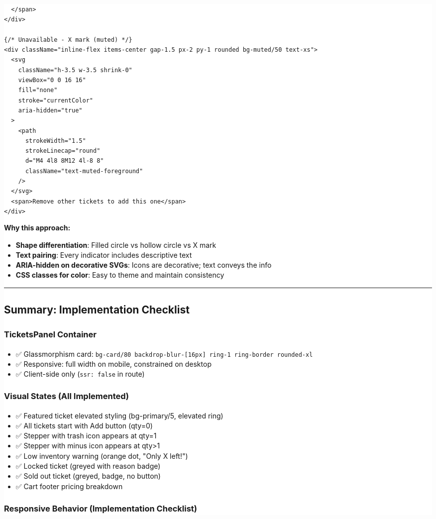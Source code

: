 ```tsx
  </span>
</div>

{/* Unavailable - X mark (muted) */}
<div className="inline-flex items-center gap-1.5 px-2 py-1 rounded bg-muted/50 text-xs">
  <svg
    className="h-3.5 w-3.5 shrink-0"
    viewBox="0 0 16 16"
    fill="none"
    stroke="currentColor"
    aria-hidden="true"
  >
    <path
      strokeWidth="1.5"
      strokeLinecap="round"
      d="M4 4l8 8M12 4l-8 8"
      className="text-muted-foreground"
    />
  </svg>
  <span>Remove other tickets to add this one</span>
</div>
```

**Why this approach:**
- **Shape differentiation**: Filled circle vs hollow circle vs X mark
- **Text pairing**: Every indicator includes descriptive text
- **ARIA-hidden on decorative SVGs**: Icons are decorative; text conveys the info
- **CSS classes for color**: Easy to theme and maintain consistency

---

## Summary: Implementation Checklist

### TicketsPanel Container

- ✅ Glassmorphism card: `bg-card/80 backdrop-blur-[16px] ring-1 ring-border rounded-xl`
- ✅ Responsive: full width on mobile, constrained on desktop
- ✅ Client-side only (`ssr: false` in route)

### Visual States (All Implemented)

- ✅ Featured ticket elevated styling (bg-primary/5, elevated ring)
- ✅ All tickets start with Add button (qty=0)
- ✅ Stepper with trash icon appears at qty=1
- ✅ Stepper with minus icon appears at qty>1
- ✅ Low inventory warning (orange dot, "Only X left!")
- ✅ Locked ticket (greyed with reason badge)
- ✅ Sold out ticket (greyed, badge, no button)
- ✅ Cart footer pricing breakdown

### Responsive Behavior (Implementation Checklist)
